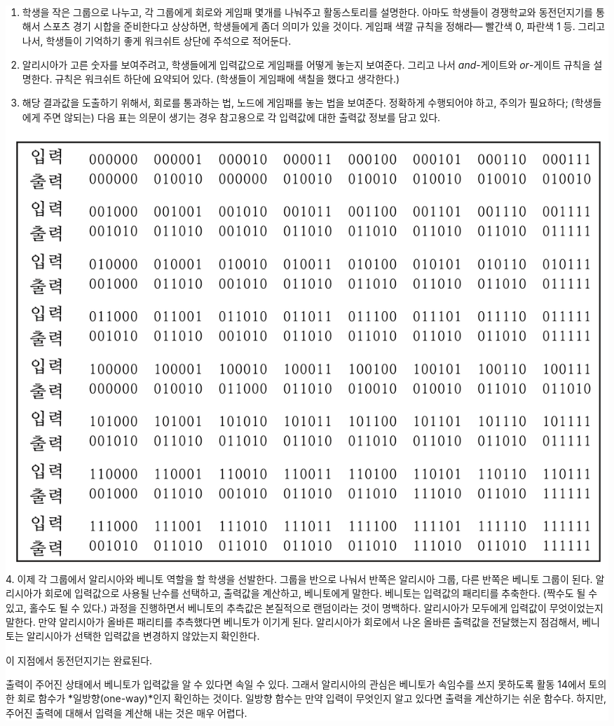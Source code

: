 1. 학생을 작은 그룹으로 나누고, 각 그룹에게 회로와 게임패 몇개를 나눠주고 활동스토리를 설명한다. 아마도 학생들이 경쟁학교와 동전던지기를 통해서 스포츠 경기 시합을 준비한다고 상상하면, 학생들에게 좀더 의미가 있을 것이다. 게임패 색깔 규칙을 정해라&mdash; 빨간색 0, 파란색 1 등. 그리고 나서, 학생들이 기억하기 좋게 워크쉬트 상단에 주석으로 적어둔다.  

2. 알리시아가 고른 숫자를 보여주려고, 학생들에게 입력값으로 게임패를 어떻게 놓는지 보여준다. 그리고 나서 *and*-게이트와 *or*-게이트 규칙을 설명한다. 규칙은 워크쉬트 하단에 요약되어 있다. (학생들이 게임패에 색칠을 했다고 생각한다.)  

3. 해당 결과값을 도출하기 위해서, 회로를 통과하는 법, 노드에 게임패를 놓는 법을 보여준다. 정확하게 수행되어야 하고, 주의가 필요하다; (학생들에게 주면 않되는) 다음 표는 의문이 생기는 경우 참고용으로 각 입력값에 대한 출력값 정보를 담고 있다.  

<img src="img/ch18-crypto/17-crypto-05-input-output.png" alt="input output" />   
4. 이제 각 그룹에서 알리시아와 베니토 역할을 할 학생을 선발한다. 그룹을 반으로 나눠서 반쪽은 알리시아 그룹, 다른 반쪽은 베니토 그룹이 된다. 알리시아가 회로에 입력값으로 사용될 난수를 선택하고, 출력값을 계산하고, 베니토에게 말한다. 베니토는 입력값의 패리티를 추축한다. (짝수도 될 수 있고, 홀수도 될 수 있다.) 과정을 진행하면서 베니토의 추측값은 본질적으로 랜덤이라는 것이 명백하다. 알리시아가 모두에게 입력값이 무엇이었는지 말한다. 만약 알리시아가 올바른 패리티를 추측했다면 베니토가 이기게 된다. 알리시아가 회로에서 나온 올바른 출력값을 전달했는지 점검해서, 베니토는 알리시아가 선택한 입력값을 변경하지 않았는지 확인한다.  

이 지점에서 동전던지기는 완료된다.  

출력이 주어진 상태에서 베니토가 입력값을 알 수 있다면 속일 수 있다. 그래서 알리시아의 관심은 베니토가 속임수를 쓰지 못하도록 활동 14에서 토의한 회로 함수가 *일방향(one-way)*인지 확인하는 것이다. 일방향 함수는 만약 입력이 무엇인지 알고 있다면 출력을 계산하기는 쉬운 함수다. 하지만, 주어진 출력에 대해서 입력을 계산해 내는 것은 매우 어렵다.  
